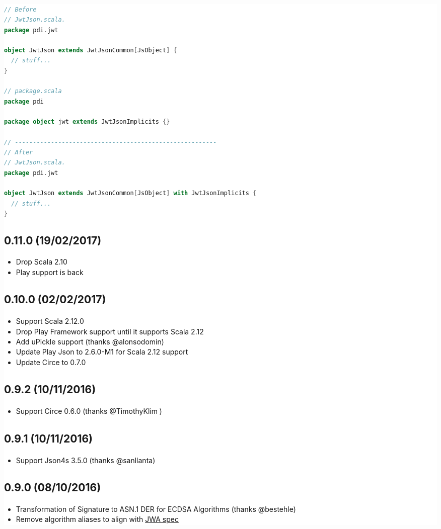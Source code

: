 ```scala
// Before
// JwtJson.scala.
package pdi.jwt

object JwtJson extends JwtJsonCommon[JsObject] {
  // stuff...
}

// package.scala
package pdi

package object jwt extends JwtJsonImplicits {}

// --------------------------------------------------------
// After
// JwtJson.scala.
package pdi.jwt

object JwtJson extends JwtJsonCommon[JsObject] with JwtJsonImplicits {
  // stuff...
}
```

## 0.11.0 (19/02/2017)

- Drop Scala 2.10
- Play support is back

## 0.10.0 (02/02/2017)

- Support Scala 2.12.0
- Drop Play Framework support until it supports Scala 2.12
- Add uPickle support (thanks @alonsodomin)
- Update Play Json to 2.6.0-M1 for Scala 2.12 support
- Update Circe to 0.7.0

## 0.9.2 (10/11/2016)

- Support Circe 0.6.0 (thanks @TimothyKlim )

## 0.9.1 (10/11/2016)

- Support Json4s 3.5.0 (thanks @sanllanta)

## 0.9.0 (08/10/2016)

- Transformation of Signature to ASN.1 DER for ECDSA Algorithms (thanks @bestehle)
- Remove algorithm aliases to align with [JWA spec](https://tools.ietf.org/html/rfc7518#section-3.1)
